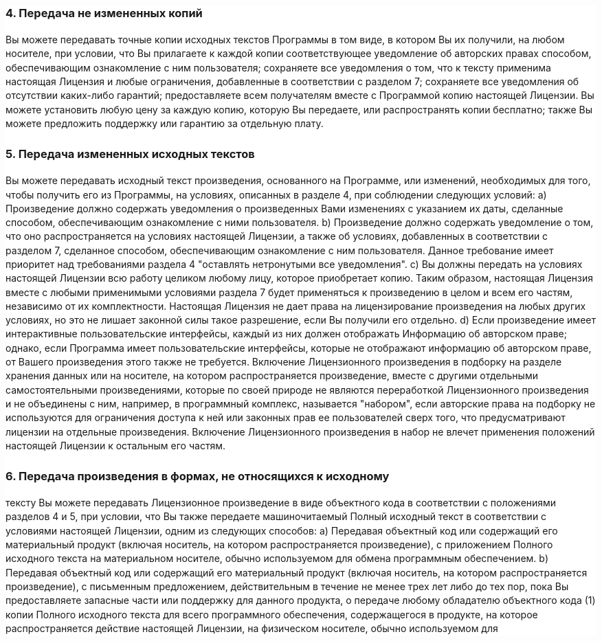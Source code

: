 ### 4. Передача не измененных копий
Вы можете передавать точные копии исходных текстов Программы в том виде, в
котором Вы их получили, на любом носителе, при условии, что Вы прилагаете к
каждой копии соответствующее уведомление об авторских правах способом,
обеспечивающим ознакомление с ним пользователя; сохраняете все уведомления о
том, что к тексту применима настоящая Лицензия и любые ограничения, добавленные
в соответствии с разделом 7; сохраняете все уведомления об отсутствии каких-либо
гарантий; предоставляете всем получателям вместе с Программой копию настоящей
Лицензии.
Вы можете установить любую цену за каждую копию, которую Вы передаете, или
распространять копии бесплатно; также Вы можете предложить поддержку или
гарантию за отдельную плату.
### 5. Передача измененных исходных текстов
Вы можете передавать исходный текст произведения, основанного на Программе, или
изменений, необходимых для того, чтобы получить его из Программы, на условиях,
описанных в разделе 4, при соблюдении следующих условий:
а) Произведение должно содержать уведомления о произведенных Вами изменениях с
указанием их даты, сделанные способом, обеспечивающим ознакомление с ними
пользователя.
b) Произведение должно содержать уведомление о том, что оно распространяется на
условиях настоящей Лицензии, а также об условиях, добавленных в соответствии с
разделом 7, сделанное способом, обеспечивающим ознакомление с ним пользователя.
Данное требование имеет приоритет над требованиями раздела 4 "оставлять
нетронутыми все уведомления".
c) Вы должны передать на условиях настоящей Лицензии всю работу целиком любому
лицу, которое приобретает копию. Таким образом, настоящая Лицензия вместе с
любыми применимыми условиями раздела 7 будет применяться к произведению в целом
и всем его частям, независимо от их комплектности. Настоящая Лицензия не дает
права на лицензирование произведения на любых других условиях, но это не лишает
законной силы такое разрешение, если Вы получили его отдельно.
d) Если произведение имеет интерактивные пользовательские интерфейсы, каждый из
них должен отображать Информацию об авторском праве; однако, если Программа
имеет пользовательские интерфейсы, которые не отображают информацию об авторском
праве, от Вашего произведения этого также не требуется.
Включение Лицензионного произведения в подборку на разделе хранения данных или
на носителе, на котором распространяется произведение, вместе с другими
отдельными самостоятельными произведениями, которые по своей природе не являются
переработкой Лицензионного произведения и не объединены с ним, например, в
программный комплекс, называется "набором", если авторские права на подборку не 
используются для ограничения доступа к ней или законных прав ее пользователей
сверх того, что предусматривают лицензии на отдельные произведения. Включение
Лицензионного произведения в набор не влечет применения положений настоящей
Лицензии к остальным его частям.
### 6. Передача произведения в формах, не относящихся к исходному
тексту
Вы можете передавать Лицензионное произведение в виде объектного кода в
соответствии с положениями разделов 4 и 5, при условии, что Вы также передаете
машиночитаемый Полный исходный текст в соответствии с условиями настоящей
Лицензии, одним из следующих способов:
a) Передавая объектный код или содержащий его материальный продукт (включая
носитель, на котором распространяется произведение), с приложением Полного
исходного текста на материальном носителе, обычно используемом для обмена
программным обеспечением.
b) Передавая объектный код или содержащий его материальный продукт (включая
носитель, на котором распространяется произведение), с письменным предложением,
действительным в течение не менее трех лет либо до тех пор, пока Вы
предоставляете запасные части или поддержку для данного продукта, о передаче
любому обладателю объектного кода (1) копии Полного исходного текста для всего
программного обеспечения, содержащегося в продукте, на которое распространяется
действие настоящей Лицензии, на физическом носителе, обычно используемом для